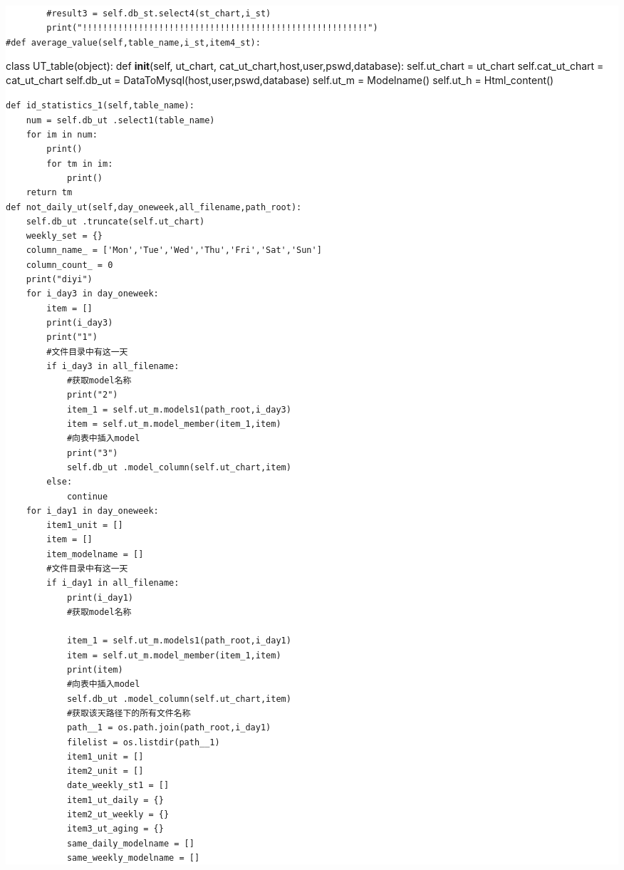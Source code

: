             #result3 = self.db_st.select4(st_chart,i_st)
            print("!!!!!!!!!!!!!!!!!!!!!!!!!!!!!!!!!!!!!!!!!!!!!!!!!!!!!!!!")
    #def average_value(self,table_name,i_st,item4_st):
        
class UT_table(object):
    def __init__(self, ut_chart, cat_ut_chart,host,user,pswd,database):
        self.ut_chart = ut_chart
        self.cat_ut_chart = cat_ut_chart
        self.db_ut   = DataToMysql(host,user,pswd,database)
        self.ut_m = Modelname()
        self.ut_h = Html_content()

    def id_statistics_1(self,table_name):
        num = self.db_ut .select1(table_name) 
        for im in num:
            print()
            for tm in im:
                print()
        return tm
    def not_daily_ut(self,day_oneweek,all_filename,path_root):
        self.db_ut .truncate(self.ut_chart)
        weekly_set = {}  
        column_name_ = ['Mon','Tue','Wed','Thu','Fri','Sat','Sun']
        column_count_ = 0
        print("diyi")
        for i_day3 in day_oneweek:
            item = []
            print(i_day3)
            print("1")
            #文件目录中有这一天
            if i_day3 in all_filename:
                #获取model名称
                print("2")
                item_1 = self.ut_m.models1(path_root,i_day3)
                item = self.ut_m.model_member(item_1,item)
                #向表中插入model
                print("3")
                self.db_ut .model_column(self.ut_chart,item)
            else:
                continue
        for i_day1 in day_oneweek:
            item1_unit = []
            item = []
            item_modelname = []
            #文件目录中有这一天
            if i_day1 in all_filename:
                print(i_day1)
                #获取model名称
                
                item_1 = self.ut_m.models1(path_root,i_day1)
                item = self.ut_m.model_member(item_1,item)
                print(item)
                #向表中插入model
                self.db_ut .model_column(self.ut_chart,item)
                #获取该天路径下的所有文件名称
                path__1 = os.path.join(path_root,i_day1)
                filelist = os.listdir(path__1)
                item1_unit = []
                item2_unit = []
                date_weekly_st1 = []
                item1_ut_daily = {}
                item2_ut_weekly = {}
                item3_ut_aging = {}
                same_daily_modelname = []
                same_weekly_modelname = []
